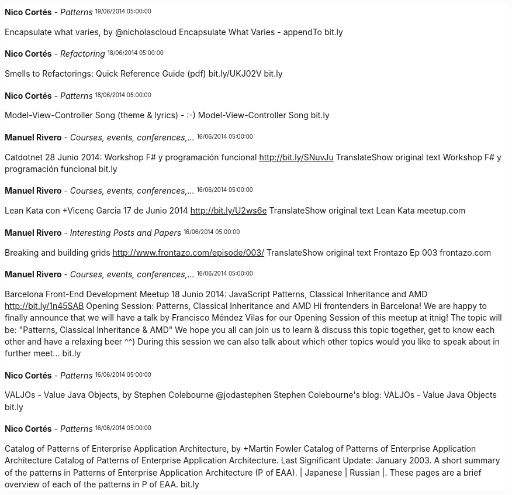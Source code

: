 
<strong>Nico Cortés</strong> - <em>Patterns</em> <sup><sub>19/06/2014 05:00:00</sub></sup>

Encapsulate what varies, by @nicholascloud Encapsulate What Varies - appendTo bit.ly


<strong>Nico Cortés</strong> - <em>Refactoring</em> <sup><sub>18/06/2014 05:00:00</sub></sup>

Smells to Refactorings: Quick Reference Guide (pdf) bit.ly/UKJ02V bit.ly


<strong>Nico Cortés</strong> - <em>Patterns</em> <sup><sub>18/06/2014 05:00:00</sub></sup>

Model-View-Controller Song (theme & lyrics) - :-) Model-View-Controller Song bit.ly


<strong>Manuel Rivero</strong> - <em>Courses, events, conferences,...</em> <sup><sub>16/06/2014 05:00:00</sub></sup>

Catdotnet 28 Junio 2014: Workshop F# y programación funcional <a target="_blank" href="http://bit.ly/SNuvJu">http://bit.ly/SNuvJu</a> TranslateShow original text Workshop F# y programación funcional bit.ly


<strong>Manuel Rivero</strong> - <em>Courses, events, conferences,...</em> <sup><sub>16/06/2014 05:00:00</sub></sup>

Lean Kata con +Vicenç Garcia 17 de Junio 2014 <a target="_blank" href="http://bit.ly/U2ws6e">http://bit.ly/U2ws6e</a> TranslateShow original text Lean Kata meetup.com


<strong>Manuel Rivero</strong> - <em>Interesting Posts and Papers</em> <sup><sub>16/06/2014 05:00:00</sub></sup>

Breaking and building grids <a target="_blank" href="http://www.frontazo.com/episode/003/">http://www.frontazo.com/episode/003/</a> TranslateShow original text Frontazo Ep 003 frontazo.com


<strong>Manuel Rivero</strong> - <em>Courses, events, conferences,...</em> <sup><sub>16/06/2014 05:00:00</sub></sup>

Barcelona Front-End Development Meetup 18 Junio 2014: JavaScript Patterns, Classical Inheritance and AMD <a target="_blank" href="http://bit.ly/1n45SAB">http://bit.ly/1n45SAB</a> Opening Session: Patterns, Classical Inheritance and AMD Hi frontenders in Barcelona! We are happy to finally announce that we will have a talk by Francisco Méndez Vilas for our Opening Session of this meetup at itnig! The topic will be: "Patterns, Classical Inheritance & AMD" We hope you all can join us to learn & discuss this topic together, get to know each other and have a relaxing beer ^^) During this session we can also talk about which other topics would you like to speak about in further meet... bit.ly


<strong>Nico Cortés</strong> - <em>Patterns</em> <sup><sub>16/06/2014 05:00:00</sub></sup>

VALJOs - Value Java Objects, by Stephen Colebourne @jodastephen Stephen Colebourne's blog: VALJOs - Value Java Objects bit.ly


<strong>Nico Cortés</strong> - <em>Patterns</em> <sup><sub>16/06/2014 05:00:00</sub></sup>

Catalog of Patterns of Enterprise Application Architecture, by +Martin Fowler Catalog of Patterns of Enterprise Application Architecture Catalog of Patterns of Enterprise Application Architecture. Last Significant Update: January 2003. A short summary of the patterns in Patterns of Enterprise Application Architecture (P of EAA). | Japanese | Russian |. These pages are a brief overview of each of the patterns in P of EAA. bit.ly
